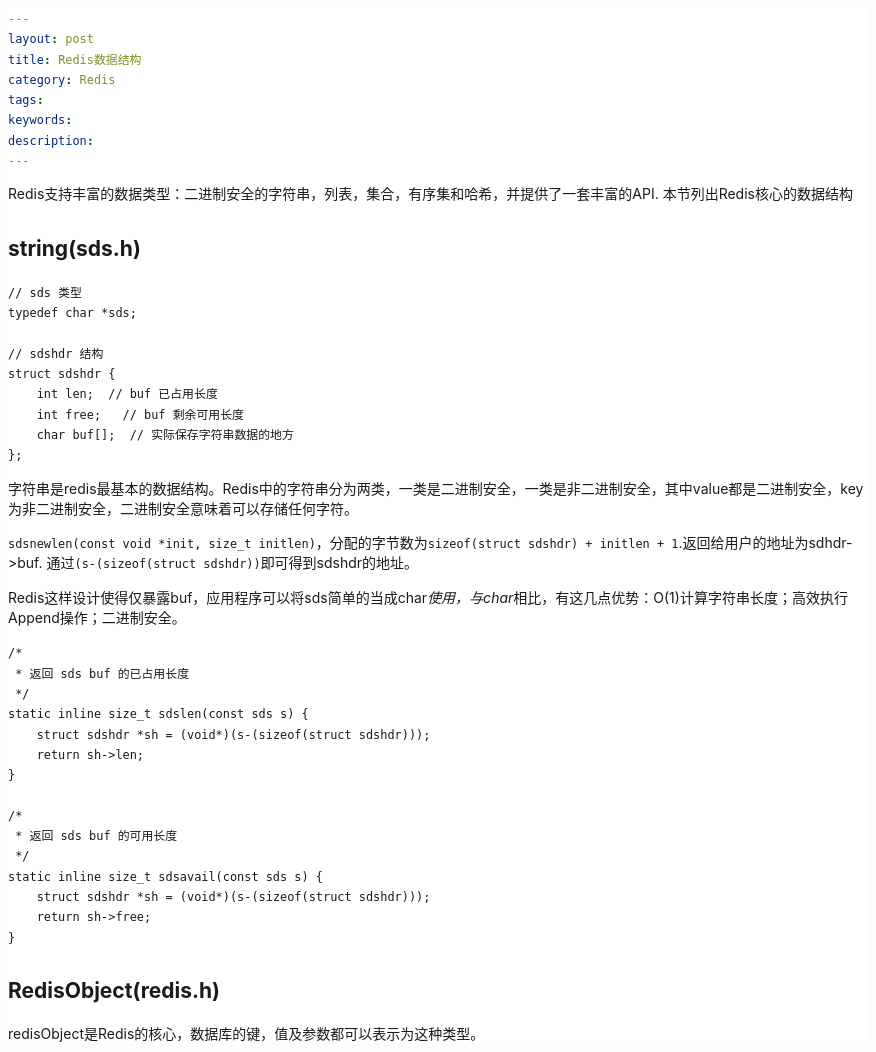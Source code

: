 ```yaml
---
layout: post
title: Redis数据结构 
category: Redis
tags: 
keywords: 
description: 
---
```



Redis支持丰富的数据类型：二进制安全的字符串，列表，集合，有序集和哈希，并提供了一套丰富的API.
本节列出Redis核心的数据结构


## string(sds.h)

	// sds 类型
	typedef char *sds;

	// sdshdr 结构
	struct sdshdr { 
	    int len;  // buf 已占用长度 
	    int free;   // buf 剩余可用长度  
	    char buf[];  // 实际保存字符串数据的地方
	};

字符串是redis最基本的数据结构。Redis中的字符串分为两类，一类是二进制安全，一类是非二进制安全，其中value都是二进制安全，key为非二进制安全，二进制安全意味着可以存储任何字符。

`sdsnewlen(const void *init, size_t initlen)`，分配的字节数为`sizeof(struct sdshdr) + initlen + 1`.返回给用户的地址为sdhdr->buf.
通过`(s-(sizeof(struct sdshdr))`即可得到sdshdr的地址。

Redis这样设计使得仅暴露buf，应用程序可以将sds简单的当成char*使用，与char*相比，有这几点优势：O(1)计算字符串长度；高效执行Append操作；二进制安全。

	/*
	 * 返回 sds buf 的已占用长度
	 */
	static inline size_t sdslen(const sds s) {
	    struct sdshdr *sh = (void*)(s-(sizeof(struct sdshdr)));
	    return sh->len;
	}

	/*
	 * 返回 sds buf 的可用长度
	 */
	static inline size_t sdsavail(const sds s) {
	    struct sdshdr *sh = (void*)(s-(sizeof(struct sdshdr)));
	    return sh->free;
	}

## RedisObject(redis.h)

redisObject是Redis的核心，数据库的键，值及参数都可以表示为这种类型。
